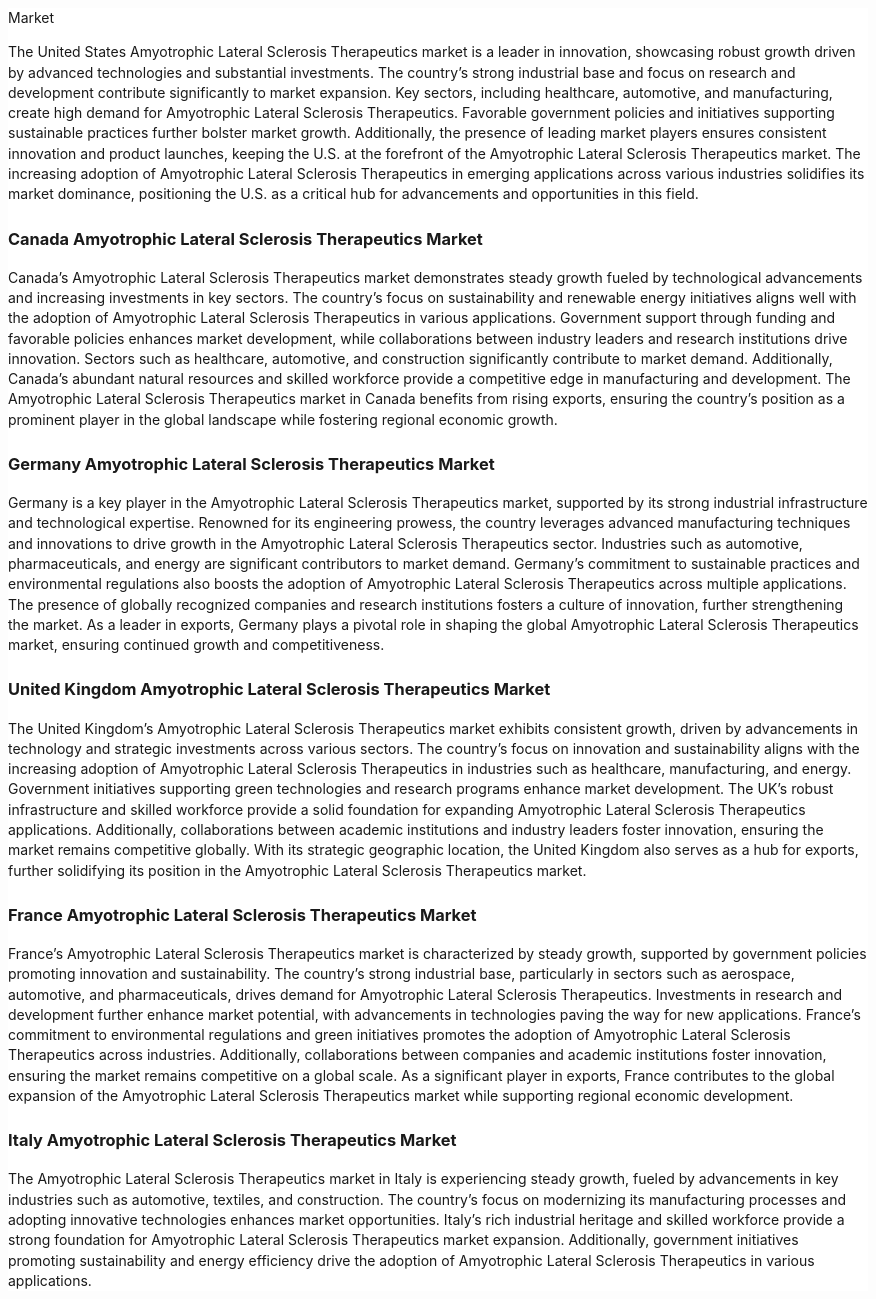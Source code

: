 Market</h3><p>The United States Amyotrophic Lateral Sclerosis Therapeutics market is a leader in innovation, showcasing robust growth driven by advanced technologies and substantial investments. The country&rsquo;s strong industrial base and focus on research and development contribute significantly to market expansion. Key sectors, including healthcare, automotive, and manufacturing, create high demand for Amyotrophic Lateral Sclerosis Therapeutics. Favorable government policies and initiatives supporting sustainable practices further bolster market growth. Additionally, the presence of leading market players ensures consistent innovation and product launches, keeping the U.S. at the forefront of the Amyotrophic Lateral Sclerosis Therapeutics market. The increasing adoption of Amyotrophic Lateral Sclerosis Therapeutics in emerging applications across various industries solidifies its market dominance, positioning the U.S. as a critical hub for advancements and opportunities in this field.</p><h3>Canada Amyotrophic Lateral Sclerosis Therapeutics Market</h3><p>Canada&rsquo;s Amyotrophic Lateral Sclerosis Therapeutics market demonstrates steady growth fueled by technological advancements and increasing investments in key sectors. The country&rsquo;s focus on sustainability and renewable energy initiatives aligns well with the adoption of Amyotrophic Lateral Sclerosis Therapeutics in various applications. Government support through funding and favorable policies enhances market development, while collaborations between industry leaders and research institutions drive innovation. Sectors such as healthcare, automotive, and construction significantly contribute to market demand. Additionally, Canada&rsquo;s abundant natural resources and skilled workforce provide a competitive edge in manufacturing and development. The Amyotrophic Lateral Sclerosis Therapeutics market in Canada benefits from rising exports, ensuring the country&rsquo;s position as a prominent player in the global landscape while fostering regional economic growth.</p><h3>Germany Amyotrophic Lateral Sclerosis Therapeutics Market</h3><p>Germany is a key player in the Amyotrophic Lateral Sclerosis Therapeutics market, supported by its strong industrial infrastructure and technological expertise. Renowned for its engineering prowess, the country leverages advanced manufacturing techniques and innovations to drive growth in the Amyotrophic Lateral Sclerosis Therapeutics sector. Industries such as automotive, pharmaceuticals, and energy are significant contributors to market demand. Germany&rsquo;s commitment to sustainable practices and environmental regulations also boosts the adoption of Amyotrophic Lateral Sclerosis Therapeutics across multiple applications. The presence of globally recognized companies and research institutions fosters a culture of innovation, further strengthening the market. As a leader in exports, Germany plays a pivotal role in shaping the global Amyotrophic Lateral Sclerosis Therapeutics market, ensuring continued growth and competitiveness.</p><h3>United Kingdom Amyotrophic Lateral Sclerosis Therapeutics Market</h3><p>The United Kingdom&rsquo;s Amyotrophic Lateral Sclerosis Therapeutics market exhibits consistent growth, driven by advancements in technology and strategic investments across various sectors. The country&rsquo;s focus on innovation and sustainability aligns with the increasing adoption of Amyotrophic Lateral Sclerosis Therapeutics in industries such as healthcare, manufacturing, and energy. Government initiatives supporting green technologies and research programs enhance market development. The UK&rsquo;s robust infrastructure and skilled workforce provide a solid foundation for expanding Amyotrophic Lateral Sclerosis Therapeutics applications. Additionally, collaborations between academic institutions and industry leaders foster innovation, ensuring the market remains competitive globally. With its strategic geographic location, the United Kingdom also serves as a hub for exports, further solidifying its position in the Amyotrophic Lateral Sclerosis Therapeutics market.</p><h3>France Amyotrophic Lateral Sclerosis Therapeutics Market</h3><p>France&rsquo;s Amyotrophic Lateral Sclerosis Therapeutics market is characterized by steady growth, supported by government policies promoting innovation and sustainability. The country&rsquo;s strong industrial base, particularly in sectors such as aerospace, automotive, and pharmaceuticals, drives demand for Amyotrophic Lateral Sclerosis Therapeutics. Investments in research and development further enhance market potential, with advancements in technologies paving the way for new applications. France&rsquo;s commitment to environmental regulations and green initiatives promotes the adoption of Amyotrophic Lateral Sclerosis Therapeutics across industries. Additionally, collaborations between companies and academic institutions foster innovation, ensuring the market remains competitive on a global scale. As a significant player in exports, France contributes to the global expansion of the Amyotrophic Lateral Sclerosis Therapeutics market while supporting regional economic development.</p><h3>Italy Amyotrophic Lateral Sclerosis Therapeutics Market</h3><p>The Amyotrophic Lateral Sclerosis Therapeutics market in Italy is experiencing steady growth, fueled by advancements in key industries such as automotive, textiles, and construction. The country&rsquo;s focus on modernizing its manufacturing processes and adopting innovative technologies enhances market opportunities. Italy&rsquo;s rich industrial heritage and skilled workforce provide a strong foundation for Amyotrophic Lateral Sclerosis Therapeutics market expansion. Additionally, government initiatives promoting sustainability and energy efficiency drive the adoption of Amyotrophic Lateral Sclerosis Therapeutics in various applications.